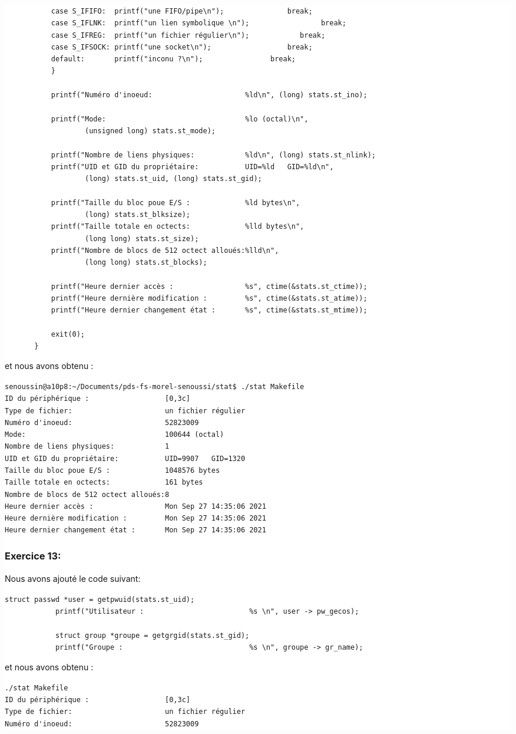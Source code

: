 ```
           case S_IFIFO:  printf("une FIFO/pipe\n");               break;
           case S_IFLNK:  printf("un lien symbolique \n");                 break;
           case S_IFREG:  printf("un fichier régulier\n");            break;
           case S_IFSOCK: printf("une socket\n");                  break;
           default:       printf("inconu ?\n");                break;
           }

           printf("Numéro d'inoeud:                      %ld\n", (long) stats.st_ino);

           printf("Mode:                                 %lo (octal)\n",
                   (unsigned long) stats.st_mode);

           printf("Nombre de liens physiques:            %ld\n", (long) stats.st_nlink);
           printf("UID et GID du propriétaire:           UID=%ld   GID=%ld\n",
                   (long) stats.st_uid, (long) stats.st_gid);

           printf("Taille du bloc poue E/S :             %ld bytes\n",
                   (long) stats.st_blksize);
           printf("Taille totale en octects:             %lld bytes\n",
                   (long long) stats.st_size);
           printf("Nombre de blocs de 512 octect alloués:%lld\n",
                   (long long) stats.st_blocks);

           printf("Heure dernier accès :                 %s", ctime(&stats.st_ctime));
           printf("Heure dernière modification :         %s", ctime(&stats.st_atime));
           printf("Heure dernier changement état :       %s", ctime(&stats.st_mtime));

           exit(0);
       }
```
et nous avons obtenu : 
```
senoussin@a10p8:~/Documents/pds-fs-morel-senoussi/stat$ ./stat Makefile
ID du périphérique :                  [0,3c]
Type de fichier:                      un fichier régulier
Numéro d'inoeud:                      52823009
Mode:                                 100644 (octal)
Nombre de liens physiques:            1
UID et GID du propriétaire:           UID=9907   GID=1320
Taille du bloc poue E/S :             1048576 bytes
Taille totale en octects:             161 bytes
Nombre de blocs de 512 octect alloués:8
Heure dernier accès :                 Mon Sep 27 14:35:06 2021
Heure dernière modification :         Mon Sep 27 14:35:06 2021
Heure dernier changement état :       Mon Sep 27 14:35:06 2021

```



### Exercice 13:
Nous avons ajouté le code suivant:
```
struct passwd *user = getpwuid(stats.st_uid);
            printf("Utilisateur :                         %s \n", user -> pw_gecos);
            
            struct group *groupe = getgrgid(stats.st_gid);
            printf("Groupe :                              %s \n", groupe -> gr_name);
```
et nous avons obtenu : 
```
./stat Makefile
ID du périphérique :                  [0,3c]
Type de fichier:                      un fichier régulier
Numéro d'inoeud:                      52823009
```